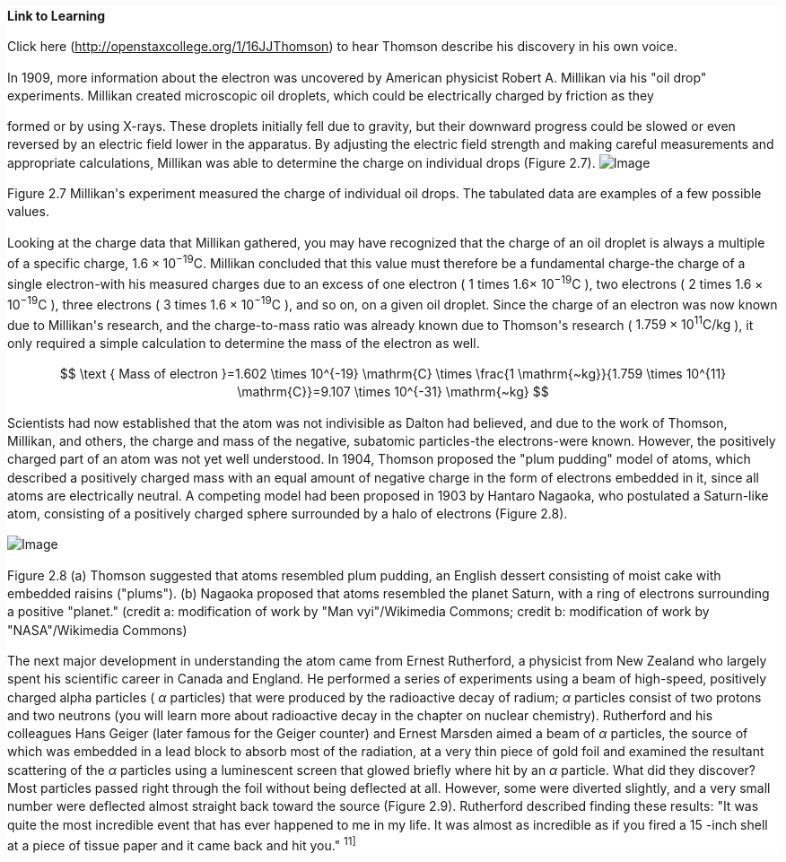 **Link to Learning** 

Click here (http://openstaxcollege.org/1/16JJThomson) to hear Thomson describe his discovery in his own voice.

In 1909, more information about the electron was uncovered by American physicist Robert A. Millikan via his "oil drop" experiments. Millikan created microscopic oil droplets, which could be electrically charged by friction as they

formed or by using X-rays. These droplets initially fell due to gravity, but their downward progress could be slowed or even reversed by an electric field lower in the apparatus. By adjusting the electric field strength and making careful measurements and appropriate calculations, Millikan was able to determine the charge on individual drops (Figure 2.7).
![Image](Chapter_2_images/img-7.jpeg)

Figure 2.7 Millikan's experiment measured the charge of individual oil drops. The tabulated data are examples of a few possible values.

Looking at the charge data that Millikan gathered, you may have recognized that the charge of an oil droplet is always a multiple of a specific charge, $1.6 \times 10^{-19} \mathrm{C}$. Millikan concluded that this value must therefore be a fundamental charge-the charge of a single electron-with his measured charges due to an excess of one electron ( 1 times $1.6 \times$ $10^{-19} \mathrm{C}$ ), two electrons ( 2 times $1.6 \times 10^{-19} \mathrm{C}$ ), three electrons ( 3 times $1.6 \times 10^{-19} \mathrm{C}$ ), and so on, on a given oil droplet. Since the charge of an electron was now known due to Millikan's research, and the charge-to-mass ratio was already known due to Thomson's research ( $1.759 \times 10^{11} \mathrm{C} / \mathrm{kg}$ ), it only required a simple calculation to determine the mass of the electron as well.

$$
\text { Mass of electron }=1.602 \times 10^{-19} \mathrm{C} \times \frac{1 \mathrm{~kg}}{1.759 \times 10^{11} \mathrm{C}}=9.107 \times 10^{-31} \mathrm{~kg}
$$

Scientists had now established that the atom was not indivisible as Dalton had believed, and due to the work of Thomson, Millikan, and others, the charge and mass of the negative, subatomic particles-the electrons-were known. However, the positively charged part of an atom was not yet well understood. In 1904, Thomson proposed the "plum pudding" model of atoms, which described a positively charged mass with an equal amount of negative charge in the form of electrons embedded in it, since all atoms are electrically neutral. A competing model had been proposed in 1903 by Hantaro Nagaoka, who postulated a Saturn-like atom, consisting of a positively charged sphere surrounded by a halo of electrons (Figure 2.8).

![Image](Chapter_2_images/img-8.jpeg)

Figure 2.8 (a) Thomson suggested that atoms resembled plum pudding, an English dessert consisting of moist cake with embedded raisins ("plums"). (b) Nagaoka proposed that atoms resembled the planet Saturn, with a ring of electrons surrounding a positive "planet." (credit a: modification of work by "Man vyi"/Wikimedia Commons; credit b: modification of work by "NASA"/Wikimedia Commons)

The next major development in understanding the atom came from Ernest Rutherford, a physicist from New Zealand who largely spent his scientific career in Canada and England. He performed a series of experiments using a beam of high-speed, positively charged alpha particles ( $\alpha$ particles) that were produced by the radioactive decay of radium; $\alpha$ particles consist of two protons and two neutrons (you will learn more about radioactive decay in the chapter on nuclear chemistry). Rutherford and his colleagues Hans Geiger (later famous for the Geiger counter) and Ernest Marsden aimed a beam of $\alpha$ particles, the source of which was embedded in a lead block to absorb most of the radiation, at a very thin piece of gold foil and examined the resultant scattering of the $\alpha$ particles using a luminescent screen that glowed briefly where hit by an $\alpha$ particle.
What did they discover? Most particles passed right through the foil without being deflected at all. However, some were diverted slightly, and a very small number were deflected almost straight back toward the source (Figure 2.9). Rutherford described finding these results: "It was quite the most incredible event that has ever happened to me in my life. It was almost as incredible as if you fired a 15 -inch shell at a piece of tissue paper and it came back and hit you." ${ }^{\text {11]}}$
